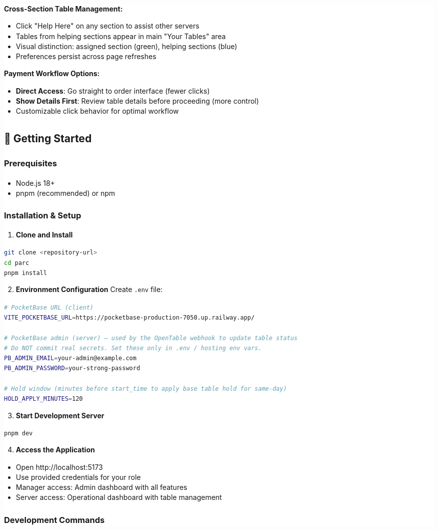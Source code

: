 **Cross-Section Table Management:**
- Click "Help Here" on any section to assist other servers
- Tables from helping sections appear in main "Your Tables" area
- Visual distinction: assigned section (green), helping sections (blue)
- Preferences persist across page refreshes

**Payment Workflow Options:**
- **Direct Access**: Go straight to order interface (fewer clicks)
- **Show Details First**: Review table details before proceeding (more control)
- Customizable click behavior for optimal workflow

## 🚀 Getting Started

### Prerequisites
- Node.js 18+
- pnpm (recommended) or npm

### Installation & Setup

1. **Clone and Install**
```bash
git clone <repository-url>
cd parc
pnpm install
```

2. **Environment Configuration**
Create `.env` file:
```bash
# PocketBase URL (client)
VITE_POCKETBASE_URL=https://pocketbase-production-7050.up.railway.app/

# PocketBase admin (server) — used by the OpenTable webhook to update table status
# Do NOT commit real secrets. Set these only in .env / hosting env vars.
PB_ADMIN_EMAIL=your-admin@example.com
PB_ADMIN_PASSWORD=your-strong-password

# Hold window (minutes before start_time to apply base table hold for same-day)
HOLD_APPLY_MINUTES=120
```

3. **Start Development Server**
```bash
pnpm dev
```

4. **Access the Application**
- Open http://localhost:5173
- Use provided credentials for your role
- Manager access: Admin dashboard with all features
- Server access: Operational dashboard with table management

### Development Commands
